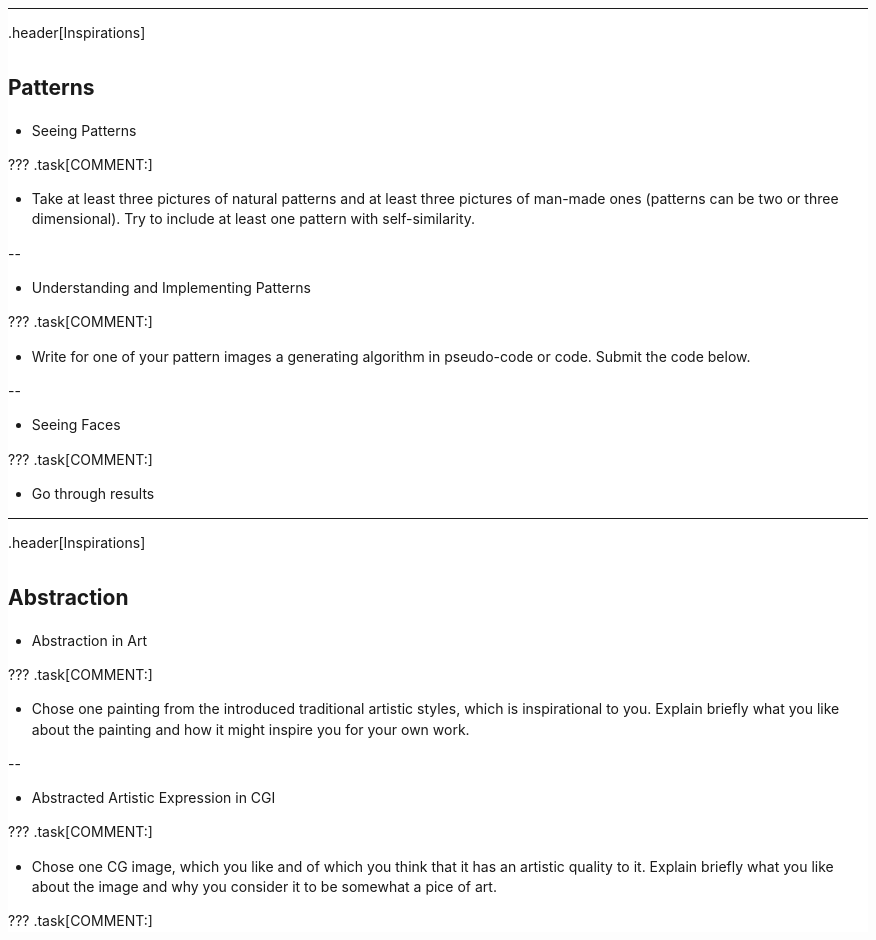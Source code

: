 
---
.header[Inspirations]

## Patterns

* Seeing Patterns

???
.task[COMMENT:]  

* Take at least three pictures of natural patterns and at least three pictures of man-made ones (patterns can be two or three dimensional). Try to include at least one pattern with self-similarity. 

--
* Understanding and Implementing Patterns

???
.task[COMMENT:]  

* Write for one of your pattern images a generating algorithm in pseudo-code or code. Submit the code below.

--
* Seeing Faces


???
.task[COMMENT:]  

* Go through results


---
.header[Inspirations]

## Abstraction

* Abstraction in Art

???
.task[COMMENT:]  

* Chose one painting from the introduced traditional artistic styles, which is inspirational to you. Explain briefly what you like about the painting and how it might inspire you for your own work.

--
* Abstracted Artistic Expression in CGI

???
.task[COMMENT:]  

*  Chose one CG image, which you like and of which you think that it has an artistic quality to it. Explain briefly what you like about the image and why you consider it to be somewhat a pice of art. 


???
.task[COMMENT:]  
